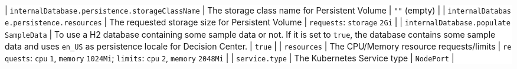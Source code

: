 | `internalDatabase.persistence.storageClassName`       | The storage class name for Persistent Volume                                                                                                                                                                                                                              | `""` (empty)                                                                     |
| `internalDatabase.persistence.resources`              | The requested storage size for Persistent Volume                                                                                                                                                                                                                          | `requests`: `storage` `2Gi`                                                      |
| `internalDatabase.populateSampleData`                 | To use a H2 database containing some sample data or not. If it is set to `true`, the database contains some sample data and uses `en_US` as persistence locale for Decision Center.                                                                                       | `true`                                                                           |
| `resources`                                           | The CPU/Memory resource requests/limits                                                                                                                                                                                                                                   | `requests`: `cpu` `1`, `memory` `1024Mi`; `limits`: `cpu` `2`, `memory` `2048Mi` |
| `service.type`                                        | The Kubernetes Service type                                                                                                                                                                                                                                               | `NodePort`                                                                       |
